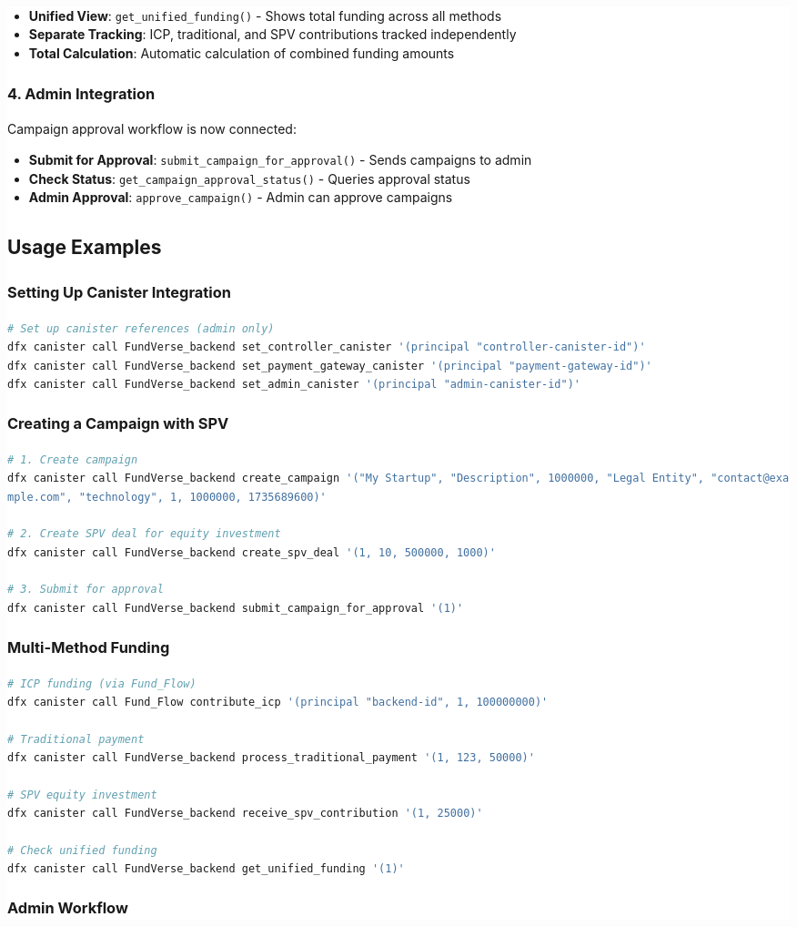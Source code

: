 - **Unified View**: `get_unified_funding()` - Shows total funding across all methods
- **Separate Tracking**: ICP, traditional, and SPV contributions tracked independently
- **Total Calculation**: Automatic calculation of combined funding amounts

### 4. **Admin Integration**
Campaign approval workflow is now connected:

- **Submit for Approval**: `submit_campaign_for_approval()` - Sends campaigns to admin
- **Check Status**: `get_campaign_approval_status()` - Queries approval status
- **Admin Approval**: `approve_campaign()` - Admin can approve campaigns

## Usage Examples

### Setting Up Canister Integration

```bash
# Set up canister references (admin only)
dfx canister call FundVerse_backend set_controller_canister '(principal "controller-canister-id")'
dfx canister call FundVerse_backend set_payment_gateway_canister '(principal "payment-gateway-id")'
dfx canister call FundVerse_backend set_admin_canister '(principal "admin-canister-id")'
```

### Creating a Campaign with SPV

```bash
# 1. Create campaign
dfx canister call FundVerse_backend create_campaign '("My Startup", "Description", 1000000, "Legal Entity", "contact@example.com", "technology", 1, 1000000, 1735689600)'

# 2. Create SPV deal for equity investment
dfx canister call FundVerse_backend create_spv_deal '(1, 10, 500000, 1000)'

# 3. Submit for approval
dfx canister call FundVerse_backend submit_campaign_for_approval '(1)'
```

### Multi-Method Funding

```bash
# ICP funding (via Fund_Flow)
dfx canister call Fund_Flow contribute_icp '(principal "backend-id", 1, 100000000)'

# Traditional payment
dfx canister call FundVerse_backend process_traditional_payment '(1, 123, 50000)'

# SPV equity investment
dfx canister call FundVerse_backend receive_spv_contribution '(1, 25000)'

# Check unified funding
dfx canister call FundVerse_backend get_unified_funding '(1)'
```

### Admin Workflow
